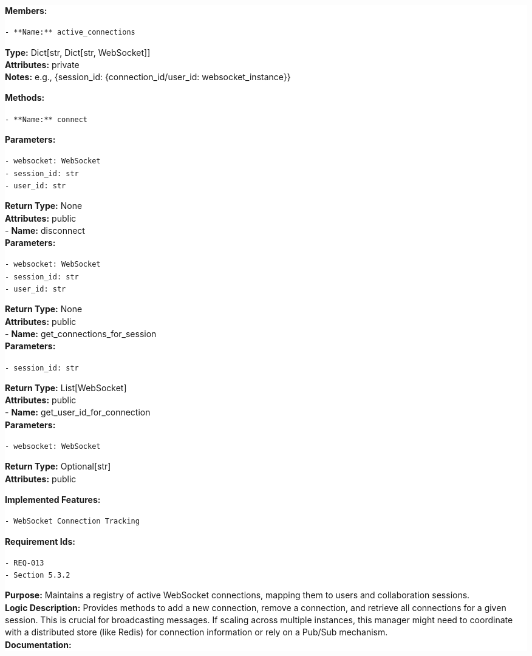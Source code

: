     
**Members:**
    
    - **Name:** active_connections  
**Type:** Dict[str, Dict[str, WebSocket]]  
**Attributes:** private  
**Notes:** e.g., {session_id: {connection_id/user_id: websocket_instance}}  
    
**Methods:**
    
    - **Name:** connect  
**Parameters:**
    
    - websocket: WebSocket
    - session_id: str
    - user_id: str
    
**Return Type:** None  
**Attributes:** public  
    - **Name:** disconnect  
**Parameters:**
    
    - websocket: WebSocket
    - session_id: str
    - user_id: str
    
**Return Type:** None  
**Attributes:** public  
    - **Name:** get_connections_for_session  
**Parameters:**
    
    - session_id: str
    
**Return Type:** List[WebSocket]  
**Attributes:** public  
    - **Name:** get_user_id_for_connection  
**Parameters:**
    
    - websocket: WebSocket
    
**Return Type:** Optional[str]  
**Attributes:** public  
    
**Implemented Features:**
    
    - WebSocket Connection Tracking
    
**Requirement Ids:**
    
    - REQ-013
    - Section 5.3.2
    
**Purpose:** Maintains a registry of active WebSocket connections, mapping them to users and collaboration sessions.  
**Logic Description:** Provides methods to add a new connection, remove a connection, and retrieve all connections for a given session. This is crucial for broadcasting messages. If scaling across multiple instances, this manager might need to coordinate with a distributed store (like Redis) for connection information or rely on a Pub/Sub mechanism.  
**Documentation:**
    